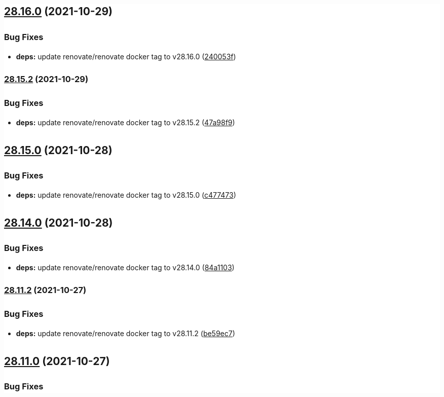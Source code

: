 ## [28.16.0](https://github.com/renovatebot/github-action/compare/v28.15.2...v28.16.0) (2021-10-29)


### Bug Fixes

* **deps:** update renovate/renovate docker tag to v28.16.0 ([240053f](https://github.com/renovatebot/github-action/commit/240053f162d837d1a1702feb725a2fcac8b3aa94))

### [28.15.2](https://github.com/renovatebot/github-action/compare/v28.15.0...v28.15.2) (2021-10-29)


### Bug Fixes

* **deps:** update renovate/renovate docker tag to v28.15.2 ([47a98f9](https://github.com/renovatebot/github-action/commit/47a98f960100d080e523ab76ac1616645b7ba31b))

## [28.15.0](https://github.com/renovatebot/github-action/compare/v28.14.0...v28.15.0) (2021-10-28)


### Bug Fixes

* **deps:** update renovate/renovate docker tag to v28.15.0 ([c477473](https://github.com/renovatebot/github-action/commit/c47747325f2a758adec663233741790acc93e89e))

## [28.14.0](https://github.com/renovatebot/github-action/compare/v28.11.2...v28.14.0) (2021-10-28)


### Bug Fixes

* **deps:** update renovate/renovate docker tag to v28.14.0 ([84a1103](https://github.com/renovatebot/github-action/commit/84a1103916389eb30966cbdf121523415290c5fc))

### [28.11.2](https://github.com/renovatebot/github-action/compare/v28.11.0...v28.11.2) (2021-10-27)


### Bug Fixes

* **deps:** update renovate/renovate docker tag to v28.11.2 ([be59ec7](https://github.com/renovatebot/github-action/commit/be59ec70bf89bfcb279f7d263a0fb9f6c0eb5944))

## [28.11.0](https://github.com/renovatebot/github-action/compare/v28.10.4...v28.11.0) (2021-10-27)


### Bug Fixes

